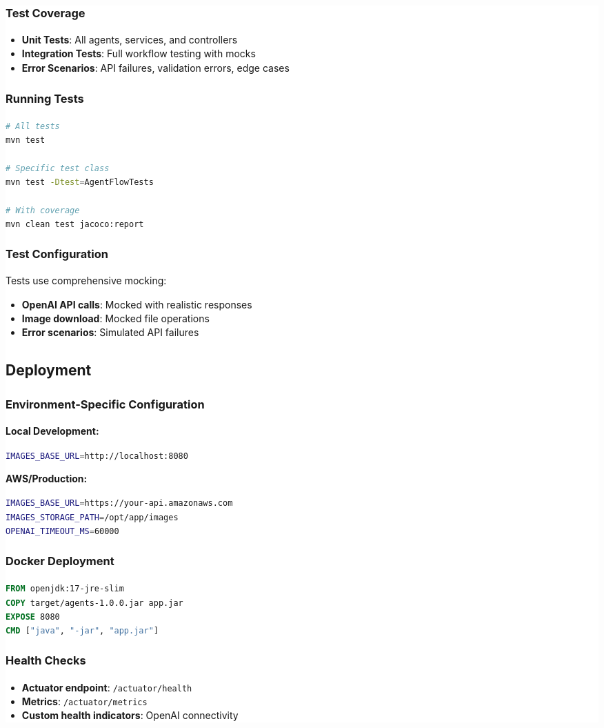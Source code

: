 ### Test Coverage
- **Unit Tests**: All agents, services, and controllers
- **Integration Tests**: Full workflow testing with mocks
- **Error Scenarios**: API failures, validation errors, edge cases

### Running Tests
```bash
# All tests
mvn test

# Specific test class  
mvn test -Dtest=AgentFlowTests

# With coverage
mvn clean test jacoco:report
```

### Test Configuration
Tests use comprehensive mocking:
- **OpenAI API calls**: Mocked with realistic responses
- **Image download**: Mocked file operations
- **Error scenarios**: Simulated API failures

## Deployment

### Environment-Specific Configuration

**Local Development:**
```bash
IMAGES_BASE_URL=http://localhost:8080
```

**AWS/Production:**
```bash
IMAGES_BASE_URL=https://your-api.amazonaws.com
IMAGES_STORAGE_PATH=/opt/app/images
OPENAI_TIMEOUT_MS=60000
```

### Docker Deployment
```dockerfile
FROM openjdk:17-jre-slim
COPY target/agents-1.0.0.jar app.jar
EXPOSE 8080
CMD ["java", "-jar", "app.jar"]
```

### Health Checks
- **Actuator endpoint**: `/actuator/health`
- **Metrics**: `/actuator/metrics`
- **Custom health indicators**: OpenAI connectivity
